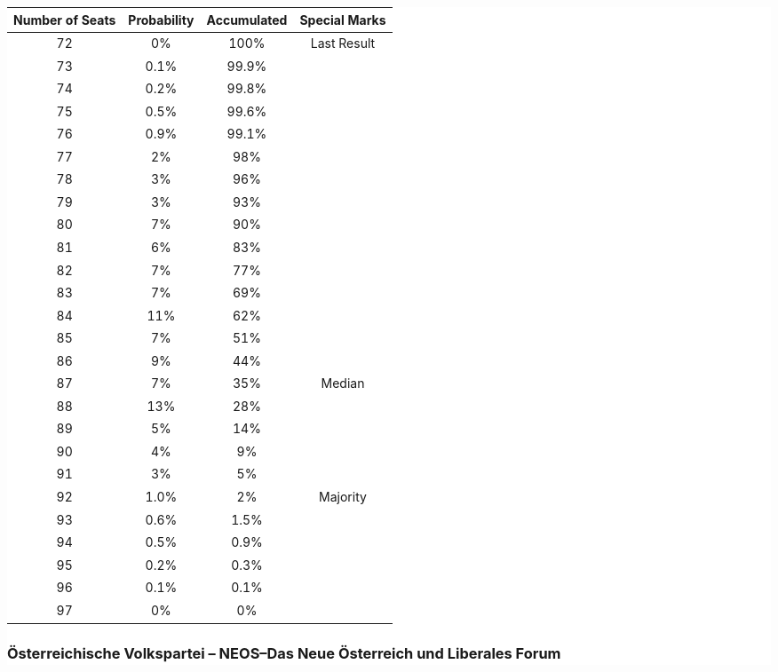 
| Number of Seats | Probability | Accumulated | Special Marks |
|:---------------:|:-----------:|:-----------:|:-------------:|
| 72 | 0% | 100% | Last Result |
| 73 | 0.1% | 99.9% |  |
| 74 | 0.2% | 99.8% |  |
| 75 | 0.5% | 99.6% |  |
| 76 | 0.9% | 99.1% |  |
| 77 | 2% | 98% |  |
| 78 | 3% | 96% |  |
| 79 | 3% | 93% |  |
| 80 | 7% | 90% |  |
| 81 | 6% | 83% |  |
| 82 | 7% | 77% |  |
| 83 | 7% | 69% |  |
| 84 | 11% | 62% |  |
| 85 | 7% | 51% |  |
| 86 | 9% | 44% |  |
| 87 | 7% | 35% | Median |
| 88 | 13% | 28% |  |
| 89 | 5% | 14% |  |
| 90 | 4% | 9% |  |
| 91 | 3% | 5% |  |
| 92 | 1.0% | 2% | Majority |
| 93 | 0.6% | 1.5% |  |
| 94 | 0.5% | 0.9% |  |
| 95 | 0.2% | 0.3% |  |
| 96 | 0.1% | 0.1% |  |
| 97 | 0% | 0% |  |

### Österreichische Volkspartei – NEOS–Das Neue Österreich und Liberales Forum

